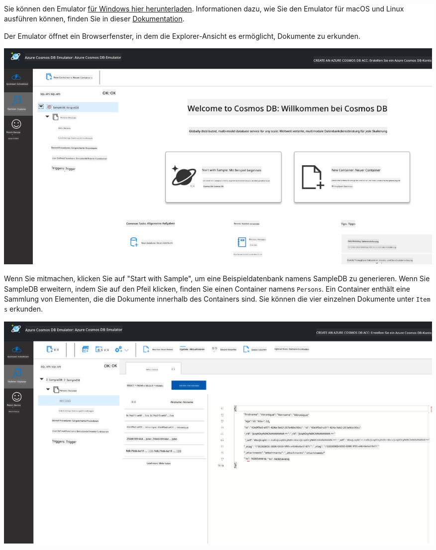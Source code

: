 Sie können den Emulator [für Windows hier herunterladen](https://aka.ms/cosmosdb-emulator). Informationen dazu, wie Sie den Emulator für macOS und Linux ausführen können, finden Sie in dieser [Dokumentation](https://docs.microsoft.com/en-us/azure/cosmos-db/local-emulator?tabs=ssl-netstd21#run-on-linux-macos).

Der Emulator öffnet ein Browserfenster, in dem die Explorer-Ansicht es ermöglicht, Dokumente zu erkunden.

![Die Explorer-Ansicht des Cosmos DB Emulators](../../../../translated_images/cosmosdb-emulator-explorer.a1c80b1347206fe2f30f88fc123821636587d04fc5a56a9eb350c7da6b31f361.de.png)

Wenn Sie mitmachen, klicken Sie auf "Start with Sample", um eine Beispieldatenbank namens SampleDB zu generieren. Wenn Sie SampleDB erweitern, indem Sie auf den Pfeil klicken, finden Sie einen Container namens `Persons`. Ein Container enthält eine Sammlung von Elementen, die die Dokumente innerhalb des Containers sind. Sie können die vier einzelnen Dokumente unter `Items` erkunden.

![Beispieldaten im Cosmos DB Emulator erkunden](../../../../translated_images/cosmosdb-emulator-persons.bf640586a7077c8985dfd3071946465c8e074c722c7c202d6d714de99a93b90a.de.png)
